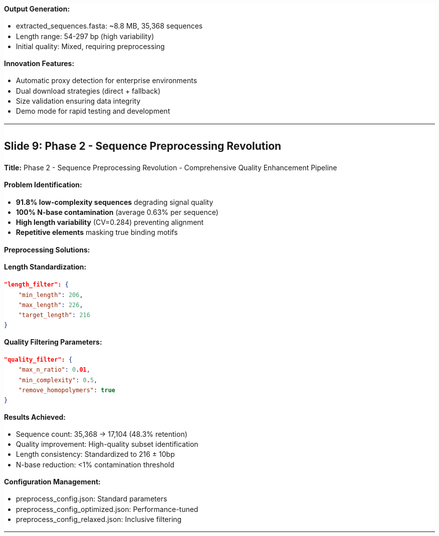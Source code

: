 **Output Generation:**
- extracted_sequences.fasta: ~8.8 MB, 35,368 sequences
- Length range: 54-297 bp (high variability)
- Initial quality: Mixed, requiring preprocessing

**Innovation Features:**
- Automatic proxy detection for enterprise environments
- Dual download strategies (direct + fallback)
- Size validation ensuring data integrity
- Demo mode for rapid testing and development

---

## Slide 9: Phase 2 - Sequence Preprocessing Revolution

**Title:** Phase 2 - Sequence Preprocessing Revolution - Comprehensive Quality Enhancement Pipeline

**Problem Identification:**
- **91.8% low-complexity sequences** degrading signal quality
- **100% N-base contamination** (average 0.63% per sequence)
- **High length variability** (CV=0.284) preventing alignment
- **Repetitive elements** masking true binding motifs

**Preprocessing Solutions:**

**Length Standardization:**
```json
"length_filter": {
    "min_length": 206,
    "max_length": 226,
    "target_length": 216
}
```

**Quality Filtering Parameters:**
```json
"quality_filter": {
    "max_n_ratio": 0.01,
    "min_complexity": 0.5,
    "remove_homopolymers": true
}
```

**Results Achieved:**
- Sequence count: 35,368 → 17,104 (48.3% retention)
- Quality improvement: High-quality subset identification
- Length consistency: Standardized to 216 ± 10bp
- N-base reduction: <1% contamination threshold

**Configuration Management:**
- preprocess_config.json: Standard parameters
- preprocess_config_optimized.json: Performance-tuned
- preprocess_config_relaxed.json: Inclusive filtering

---
